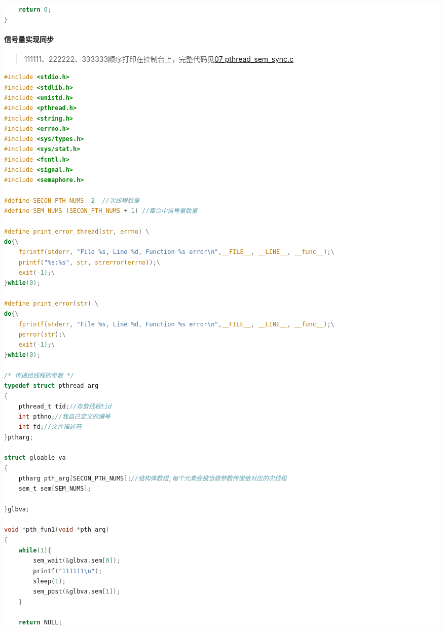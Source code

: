 ```c
	return 0;
}

```

#### 信号量实现同步

> 111111、222222、333333顺序打印在控制台上，完整代码见[07_pthread_sem_sync.c](my_c_pthread/07_pthread_sem_sync.c)

```c
#include <stdio.h>
#include <stdlib.h>
#include <unistd.h>
#include <pthread.h>
#include <string.h>
#include <errno.h>
#include <sys/types.h>
#include <sys/stat.h>
#include <fcntl.h>
#include <signal.h>
#include <semaphore.h>

#define SECON_PTH_NUMS 	2  //次线程数量
#define SEM_NUMS (SECON_PTH_NUMS + 1) //集合中信号量数量

#define print_error_thread(str, errno) \
do{\
    fprintf(stderr, "File %s, Line %d, Function %s error\n",__FILE__, __LINE__, __func__);\
    printf("%s:%s", str, strerror(errno));\
    exit(-1);\
}while(0);

#define print_error(str) \
do{\
    fprintf(stderr, "File %s, Line %d, Function %s error\n",__FILE__, __LINE__, __func__);\
    perror(str);\
    exit(-1);\
}while(0);

/* 传递给线程的参数 */
typedef struct pthread_arg 
{
	pthread_t tid;//存放线程tid
	int pthno;//我自己定义的编号
	int fd;//文件描述符
}ptharg;

struct gloable_va
{
	ptharg pth_arg[SECON_PTH_NUMS];//结构体数组,每个元素会被当做参数传递给对应的次线程
	sem_t sem[SEM_NUMS];
	
}glbva;

void *pth_fun1(void *pth_arg)
{	
	while(1){
		sem_wait(&glbva.sem[0]);
		printf("111111\n");
		sleep(1);
		sem_post(&glbva.sem[1]);
	}

	return NULL;
```